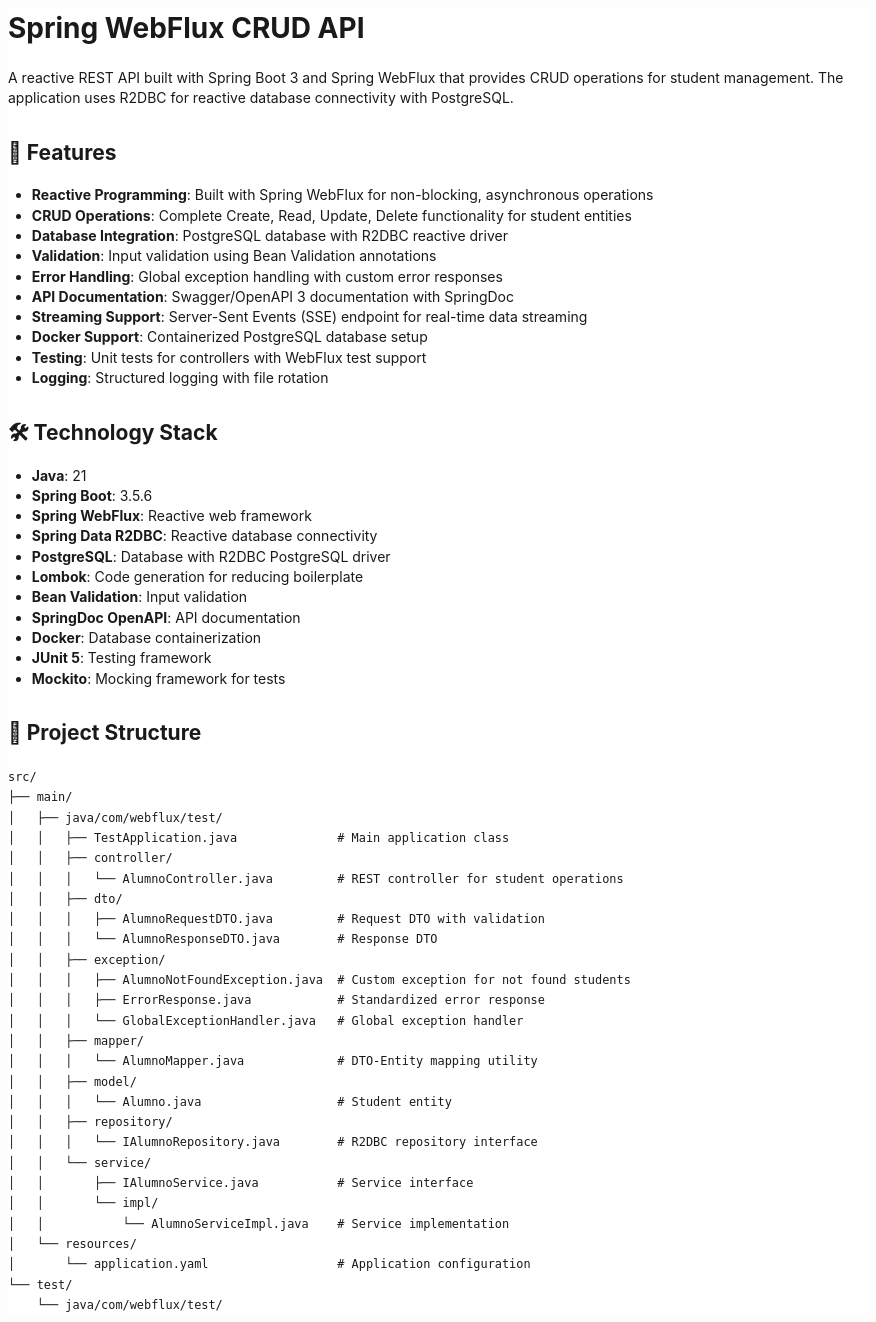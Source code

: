 # Spring WebFlux CRUD API

A reactive REST API built with Spring Boot 3 and Spring WebFlux that provides CRUD operations for student management. The application uses R2DBC for reactive database connectivity with PostgreSQL.

## 🚀 Features

- **Reactive Programming**: Built with Spring WebFlux for non-blocking, asynchronous operations
- **CRUD Operations**: Complete Create, Read, Update, Delete functionality for student entities
- **Database Integration**: PostgreSQL database with R2DBC reactive driver
- **Validation**: Input validation using Bean Validation annotations
- **Error Handling**: Global exception handling with custom error responses
- **API Documentation**: Swagger/OpenAPI 3 documentation with SpringDoc
- **Streaming Support**: Server-Sent Events (SSE) endpoint for real-time data streaming
- **Docker Support**: Containerized PostgreSQL database setup
- **Testing**: Unit tests for controllers with WebFlux test support
- **Logging**: Structured logging with file rotation

## 🛠️ Technology Stack

- **Java**: 21
- **Spring Boot**: 3.5.6
- **Spring WebFlux**: Reactive web framework
- **Spring Data R2DBC**: Reactive database connectivity
- **PostgreSQL**: Database with R2DBC PostgreSQL driver
- **Lombok**: Code generation for reducing boilerplate
- **Bean Validation**: Input validation
- **SpringDoc OpenAPI**: API documentation
- **Docker**: Database containerization
- **JUnit 5**: Testing framework
- **Mockito**: Mocking framework for tests

## 📁 Project Structure

```
src/
├── main/
│   ├── java/com/webflux/test/
│   │   ├── TestApplication.java              # Main application class
│   │   ├── controller/
│   │   │   └── AlumnoController.java         # REST controller for student operations
│   │   ├── dto/
│   │   │   ├── AlumnoRequestDTO.java         # Request DTO with validation
│   │   │   └── AlumnoResponseDTO.java        # Response DTO
│   │   ├── exception/
│   │   │   ├── AlumnoNotFoundException.java  # Custom exception for not found students
│   │   │   ├── ErrorResponse.java            # Standardized error response
│   │   │   └── GlobalExceptionHandler.java   # Global exception handler
│   │   ├── mapper/
│   │   │   └── AlumnoMapper.java             # DTO-Entity mapping utility
│   │   ├── model/
│   │   │   └── Alumno.java                   # Student entity
│   │   ├── repository/
│   │   │   └── IAlumnoRepository.java        # R2DBC repository interface
│   │   └── service/
│   │       ├── IAlumnoService.java           # Service interface
│   │       └── impl/
│   │           └── AlumnoServiceImpl.java    # Service implementation
│   └── resources/
│       └── application.yaml                  # Application configuration
└── test/
    └── java/com/webflux/test/
```